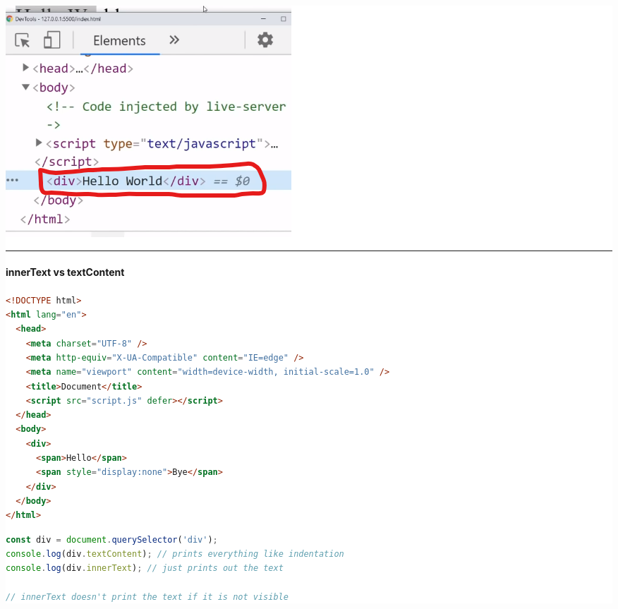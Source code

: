 ![alt text](/js/JS_Advanced_Concepts/images_used/DOM_Manipulation-5.png)

---

#### innerText vs textContent

```html
<!DOCTYPE html>
<html lang="en">
  <head>
    <meta charset="UTF-8" />
    <meta http-equiv="X-UA-Compatible" content="IE=edge" />
    <meta name="viewport" content="width=device-width, initial-scale=1.0" />
    <title>Document</title>
    <script src="script.js" defer></script>
  </head>
  <body>
    <div>
      <span>Hello</span>
      <span style="display:none">Bye</span>
    </div>
  </body>
</html>
```

```js
const div = document.querySelector('div');
console.log(div.textContent); // prints everything like indentation
console.log(div.innerText); // just prints out the text

// innerText doesn't print the text if it is not visible
```
